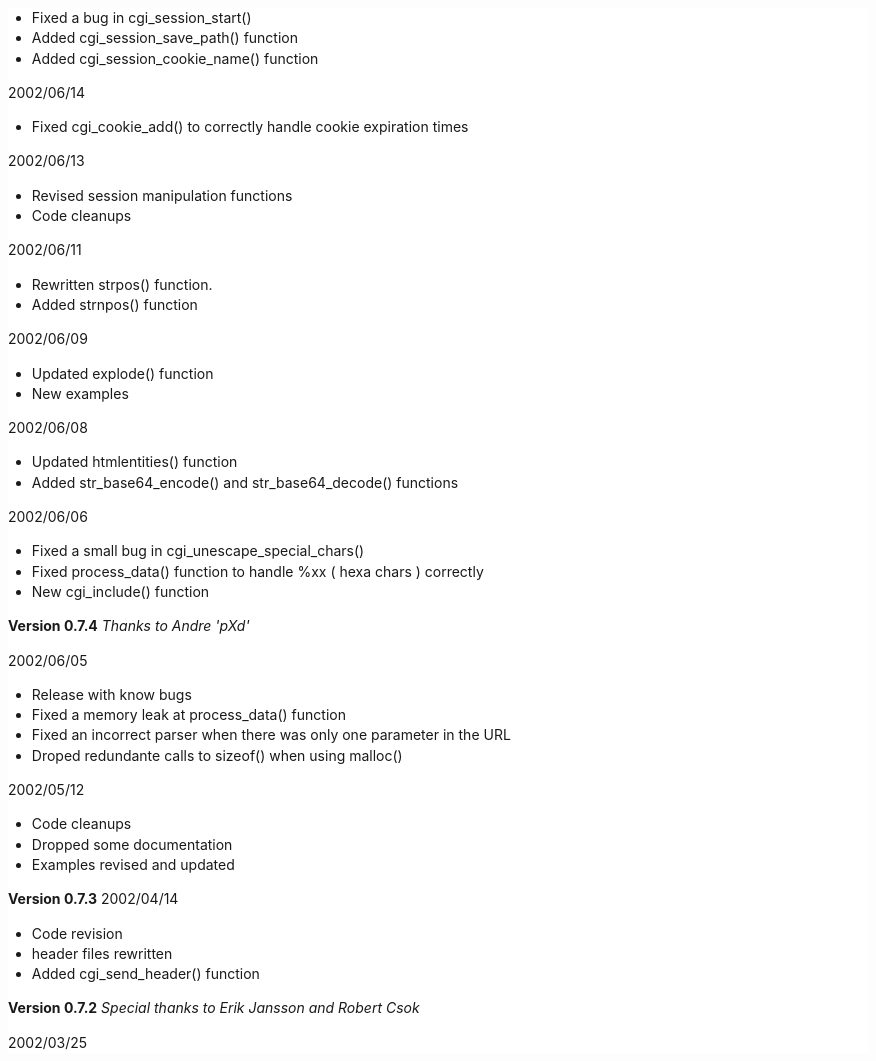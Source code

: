 * Fixed a bug in cgi_session_start()
* Added cgi_session_save_path() function
* Added cgi_session_cookie_name() function

2002/06/14

* Fixed cgi_cookie_add() to correctly handle cookie expiration times

2002/06/13

* Revised session manipulation functions
* Code cleanups

2002/06/11

* Rewritten strpos() function. 
* Added strnpos() function

2002/06/09

* Updated explode() function
* New examples

2002/06/08

* Updated htmlentities() function
* Added str_base64_encode() and str_base64_decode() functions

2002/06/06

* Fixed a small bug in cgi_unescape_special_chars()
* Fixed process_data() function to handle %xx ( hexa chars ) correctly
* New cgi_include() function

__Version 0.7.4__
_Thanks to Andre 'pXd'_

2002/06/05

* Release with know bugs
* Fixed a memory leak at process_data() function
* Fixed an incorrect parser when there was only one parameter in the URL
* Droped redundante calls to sizeof() when using malloc()

2002/05/12

* Code cleanups
* Dropped some documentation
* Examples revised and updated

__Version 0.7.3__
2002/04/14

* Code revision
* header files rewritten
* Added cgi_send_header() function

__Version 0.7.2__
_Special thanks to Erik Jansson and Robert Csok_

2002/03/25
